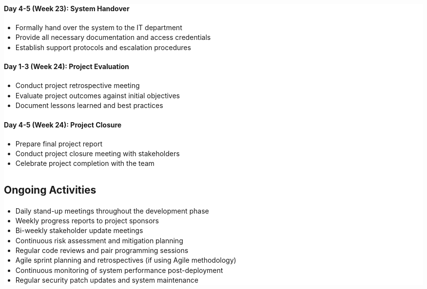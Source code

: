 #### Day 4-5 (Week 23): System Handover
- Formally hand over the system to the IT department
- Provide all necessary documentation and access credentials
- Establish support protocols and escalation procedures

#### Day 1-3 (Week 24): Project Evaluation
- Conduct project retrospective meeting
- Evaluate project outcomes against initial objectives
- Document lessons learned and best practices

#### Day 4-5 (Week 24): Project Closure
- Prepare final project report
- Conduct project closure meeting with stakeholders
- Celebrate project completion with the team

## Ongoing Activities

- Daily stand-up meetings throughout the development phase
- Weekly progress reports to project sponsors
- Bi-weekly stakeholder update meetings
- Continuous risk assessment and mitigation planning
- Regular code reviews and pair programming sessions
- Agile sprint planning and retrospectives (if using Agile methodology)
- Continuous monitoring of system performance post-deployment
- Regular security patch updates and system maintenance

